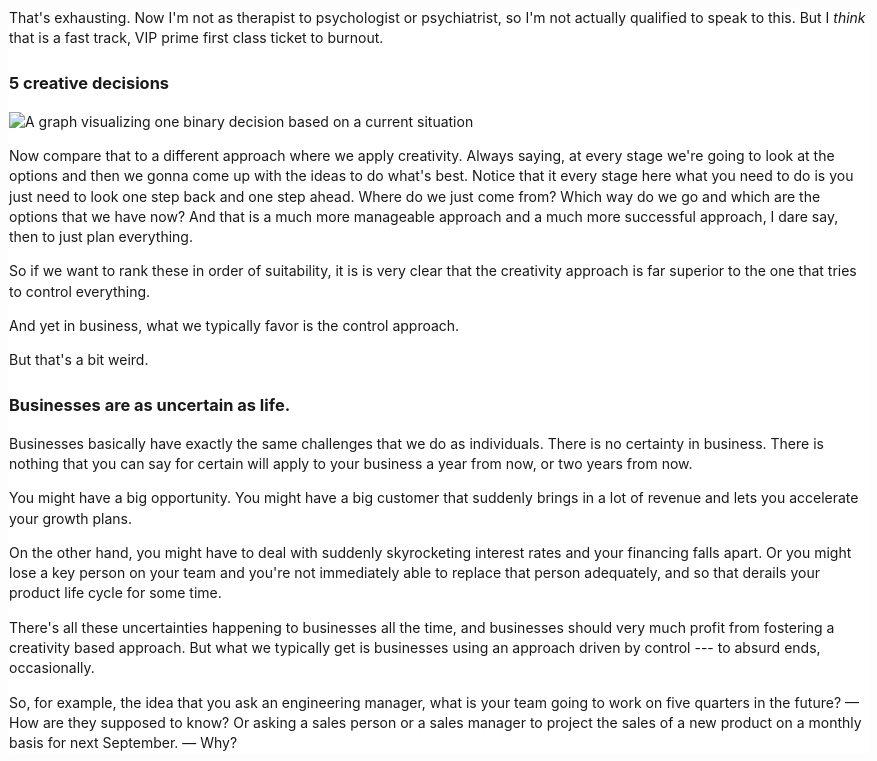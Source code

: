 That's exhausting. Now I'm not as therapist to psychologist or
psychiatrist, so I'm not actually qualified to speak to this. But I
*think* that is a fast track, VIP prime first class ticket to burnout.


### 5 creative decisions 
![A graph visualizing one binary decision based on a current situation](images/creativedecision.svg)


Now compare that to a different approach where we apply
creativity. Always saying, at every stage we're going to look at
the options and then we gonna come up with the ideas to do what's
best. Notice that it every stage here what you need to do is you
just need to look one step back and one step ahead. Where do we just
come from? Which way do we go and which are the options that we have
now? And that is a much more manageable approach and a much more
successful approach, I dare say, then to just plan everything.

So if we want to rank these in order of suitability, it is is very
clear that the creativity approach is far superior to the one that
tries to control everything.

And yet in business, what we typically favor is the control approach.

But that's a bit weird.


### Businesses are as uncertain as life.


Businesses basically have exactly the same challenges that we do as
individuals.  There is no certainty in business. There is nothing that
you can say for certain will apply to your business a year from now,
or two years from now. 

You might have a big opportunity. You might have a big customer that
suddenly brings in a lot of revenue and lets you accelerate your
growth plans.

On the other hand, you might have to deal with suddenly skyrocketing
interest rates and your financing falls apart. Or you might lose a key
person on your team and you're not immediately able to replace that
person adequately, and so that derails your product life cycle for
some time.

There's all these uncertainties happening to businesses all the time,
and businesses should very much profit from fostering a creativity
based approach. But what we typically get is businesses using an
approach driven by control --- to absurd ends, occasionally.

So, for example, the idea that you ask an engineering manager, what is
your team going to work on five quarters in the future? — How are
they supposed to know? Or asking a sales person or a sales manager to
project the sales of a new product on a monthly basis for next
September. — Why?
